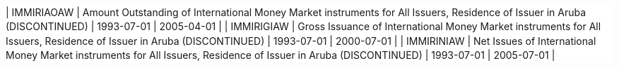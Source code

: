 | IMMIRIAOAW       | Amount Outstanding of International Money Market instruments for All Issuers, Residence of Issuer in Aruba (DISCONTINUED)                                               | 1993-07-01          | 2005-04-01        |
| IMMIRIGIAW       | Gross Issuance of International Money Market instruments for All Issuers, Residence of Issuer in Aruba (DISCONTINUED)                                                   | 1993-07-01          | 2000-07-01        |
| IMMIRINIAW       | Net Issues of International Money Market instruments for All Issuers, Residence of Issuer in Aruba (DISCONTINUED)                                                       | 1993-07-01          | 2005-07-01        |